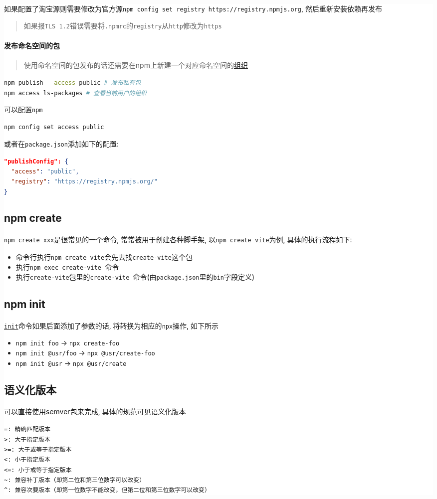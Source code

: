如果配置了淘宝源则需要修改为官方源`npm config set registry https://registry.npmjs.org`, 然后重新安装依赖再发布

>   如果报`TLS 1.2`错误需要将`.npmrc`的`registry`从`http`修改为`https`

#### 发布命名空间的包

>   使用命名空间的包发布的话还需要在npm上新建一个对应命名空间的[组织](https://www.npmjs.com/org/create)

```sh
npm publish --access public # 发布私有包
npm access ls-packages # 查看当前用户的组织
```

可以配置`npm`

```sh
npm config set access public
```

或者在`package.json`添加如下的配置:

```json
"publishConfig": {
  "access": "public",
  "registry": "https://registry.npmjs.org/"
}
```

## npm create 

`npm create xxx`是很常见的一个命令, 常常被用于创建各种脚手架, 以`npm create vite`为例, 具体的执行流程如下: 

-   命令行执行`npm create vite`会先去找`create-vite`这个包
-   执行`npm exec create-vite `命令
-   执行`create-vite`包里的`create-vite `命令(由`package.json`里的`bin`字段定义)

## npm init

[`init`](https://docs.npmjs.com/cli/v6/commands/npm-init#examples)命令如果后面添加了参数的话, 将转换为相应的`npx`操作, 如下所示

-   `npm init foo` -> `npx create-foo`
-   `npm init @usr/foo` -> `npx @usr/create-foo`
-   `npm init @usr` -> `npx @usr/create`

## 语义化版本

可以直接使用[semver](https://www.npmjs.com/package/semver)包来完成, 具体的规范可见[语义化版本](https://semver.org/lang/zh-CN/)

```
=: 精确匹配版本
>: 大于指定版本
>=: 大于或等于指定版本
<: 小于指定版本
<=: 小于或等于指定版本
~: 兼容补丁版本（即第二位和第三位数字可以改变）
^: 兼容次要版本（即第一位数字不能改变，但第二位和第三位数字可以改变）
```
